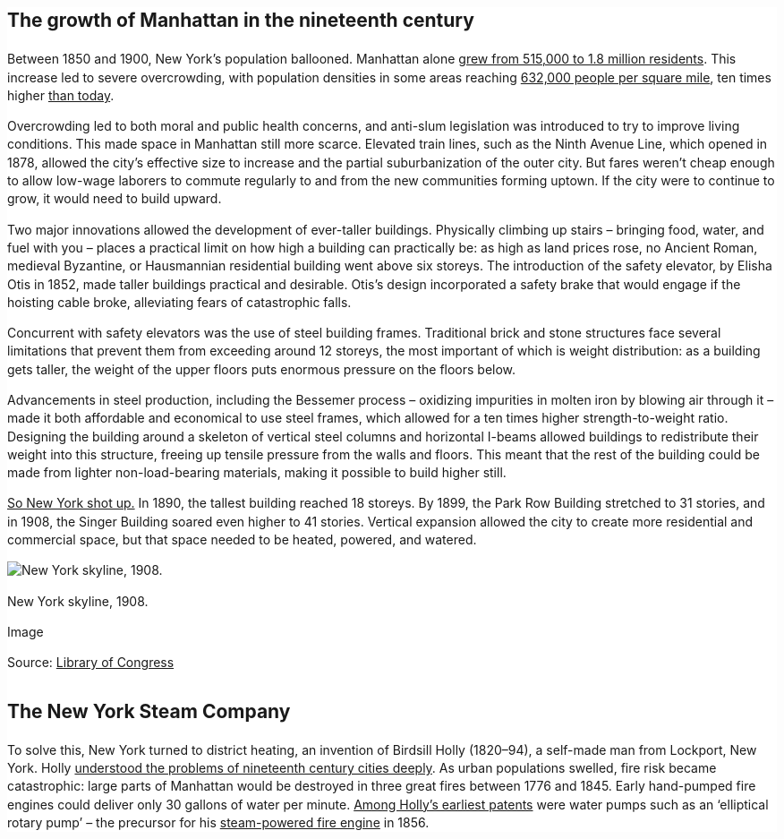 ## **The growth of Manhattan in the nineteenth century**

Between 1850 and 1900, New York’s population ballooned. Manhattan alone [grew from 515,000 to 1.8 million residents](https://en.wikipedia.org/wiki/Demographics_of_Manhattan). This increase led to severe overcrowding, with population densities in some areas reaching [632,000 people per square mile](https://www.loc.gov/resource/g3804n.ct001463r/?r=0.41,0.208,0.216,0.179,0), ten times higher [than today](https://www.bensouthwood.co.uk/p/developing-palo-alto-is-worth-1-trillion).

Overcrowding led to both moral and public health concerns, and anti-slum legislation was introduced to try to improve living conditions. This made space in Manhattan still more scarce. Elevated train lines, such as the Ninth Avenue Line, which opened in 1878, allowed the city’s effective size to increase and the partial suburbanization of the outer city. But fares weren’t cheap enough to allow low-wage laborers to commute regularly to and from the new communities forming uptown. If the city were to continue to grow, it would need to build upward.

Two major innovations allowed the development of ever-taller buildings. Physically climbing up stairs – bringing food, water, and fuel with you – places a practical limit on how high a building can practically be: as high as land prices rose, no Ancient Roman, medieval Byzantine, or Hausmannian residential building went above six storeys. The introduction of the safety elevator, by Elisha Otis in 1852, made taller buildings practical and desirable. Otis’s design incorporated a safety brake that would engage if the hoisting cable broke, alleviating fears of catastrophic falls.

Concurrent with safety elevators was the use of steel building frames. Traditional brick and stone structures face several limitations that prevent them from exceeding around 12 storeys, the most important of which is weight distribution: as a building gets taller, the weight of the upper floors puts enormous pressure on the floors below.

Advancements in steel production, including the Bessemer process – oxidizing impurities in molten iron by blowing air through it – made it both affordable and economical to use steel frames, which allowed for a ten times higher strength-to-weight ratio. Designing the building around a skeleton of vertical steel columns and horizontal I-beams allowed buildings to redistribute their weight into this structure, freeing up tensile pressure from the walls and floors. This meant that the rest of the building could be made from lighter non-load-bearing materials, making it possible to build higher still.

[So New York shot up.](https://skyscraper.org/skyline/new-york-1876-1900/) In 1890, the tallest building reached 18 storeys. By 1899, the Park Row Building stretched to 31 stories, and in 1908, the Singer Building soared even higher to 41 stories. Vertical expansion allowed the city to create more residential and commercial space, but that space needed to be heated, powered, and watered.

![New York skyline, 1908.](https://lh7-rt.googleusercontent.com/docsz/AD_4nXdXI2WoFkH5Cnji6sWX3x49svgWqhkF5MB5GQ3Q3FIP6knmw2VFDMNw9p9bXu6xLSAaal1ZdK01tekIsuEFKObw0JRabbwDQYsN5BlewGrH9GNhj1W-LM2wTMVB5M7MIuOVkUUCVw?key=J15u0twmo34p6oQtqU8tVA)

New York skyline, 1908.


Image

Source: [Library of Congress](https://www.loc.gov/item/2007662382/)

## **The New York Steam Company**

To solve this, New York turned to district heating, an invention of Birdsill Holly (1820–94), a self-made man from Lockport, New York. Holly [understood the problems of nineteenth century cities deeply](https://www.adscomfg.com/wp-content/uploads/The-Life-and-Times-of-Birdsill-Holly.pdf). As urban populations swelled, fire risk became catastrophic: large parts of Manhattan would be destroyed in three great fires between 1776 and 1845. Early hand-pumped fire engines could deliver only 30 gallons of water per minute. [Among Holly’s earliest patents](https://www.arct.cam.ac.uk/system/files/documents/chs-vol.19-pp.87-to-106.pdf) were water pumps such as an ‘elliptical rotary pump’ – the precursor for his [steam-powered fire engine](http://web.archive.org/web/20240522030947/https://www.engine3.org/Silsby/silsbyhistory.html) in 1856.
